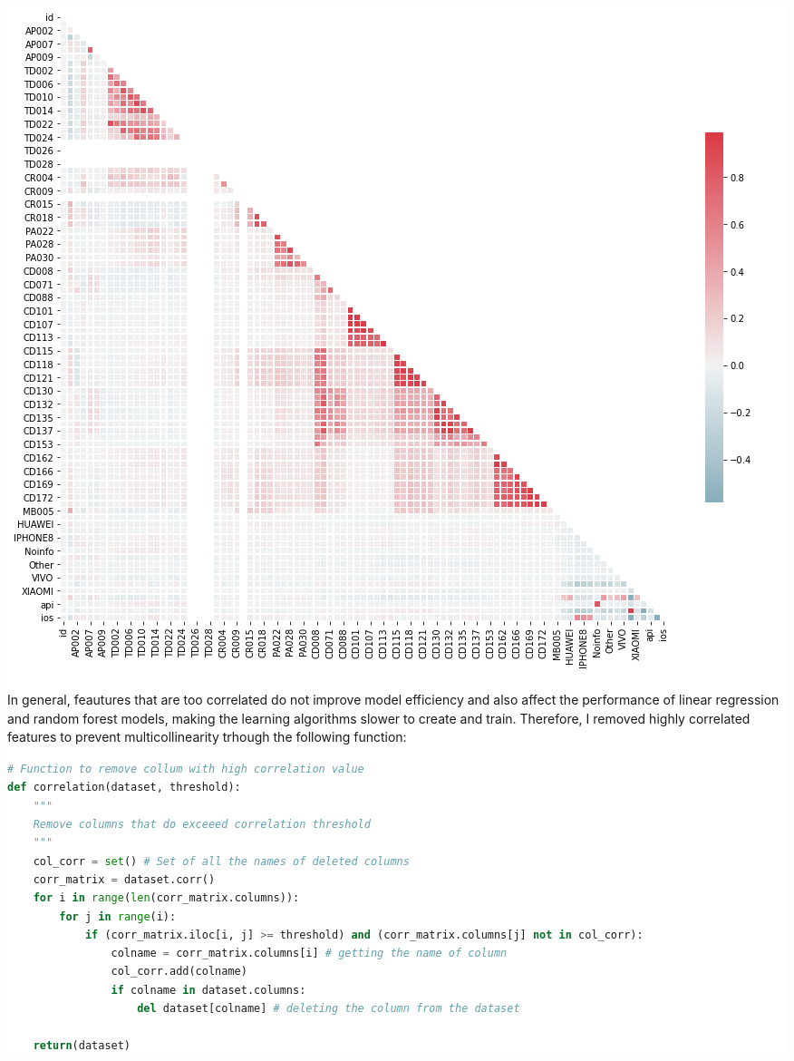 ![png](/assets/img/loandefault/output_41_1.png)


In general, feautures that are too correlated do not improve model efficiency and also affect the performance of linear regression and random forest models, making the learning algorithms slower to create and train. Therefore, I removed highly correlated features to prevent multicollinearity trhough the following function:


```python
# Function to remove collum with high correlation value
def correlation(dataset, threshold):
    """
    Remove columns that do exceeed correlation threshold
    """
    col_corr = set() # Set of all the names of deleted columns
    corr_matrix = dataset.corr()
    for i in range(len(corr_matrix.columns)):
        for j in range(i):
            if (corr_matrix.iloc[i, j] >= threshold) and (corr_matrix.columns[j] not in col_corr):
                colname = corr_matrix.columns[i] # getting the name of column
                col_corr.add(colname)
                if colname in dataset.columns:
                    del dataset[colname] # deleting the column from the dataset

    return(dataset)
```
